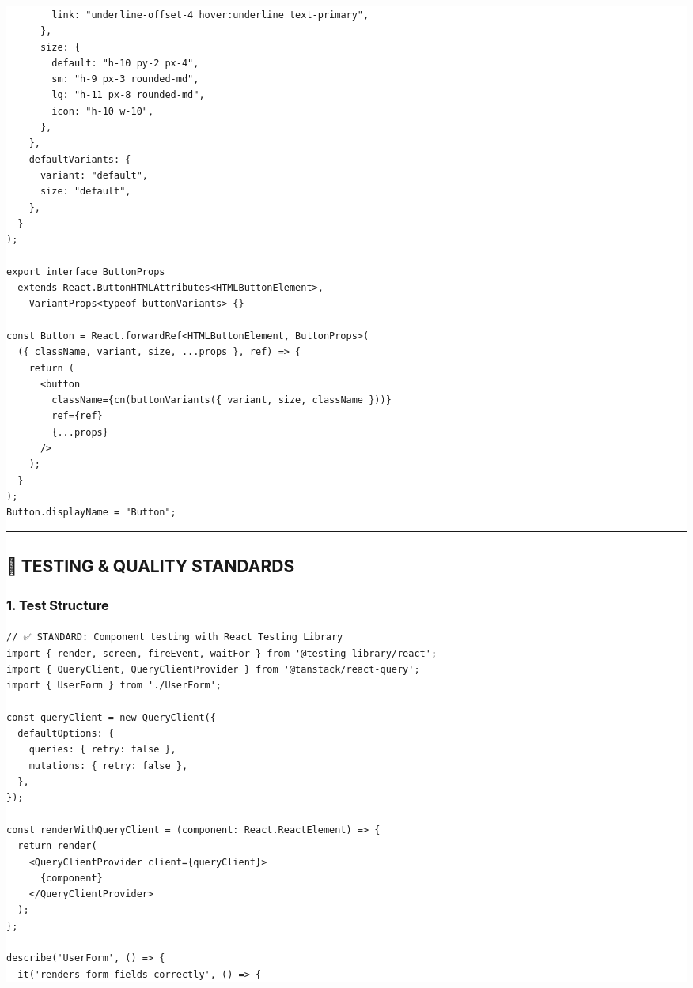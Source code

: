 ```tsx
        link: "underline-offset-4 hover:underline text-primary",
      },
      size: {
        default: "h-10 py-2 px-4",
        sm: "h-9 px-3 rounded-md",
        lg: "h-11 px-8 rounded-md",
        icon: "h-10 w-10",
      },
    },
    defaultVariants: {
      variant: "default",
      size: "default",
    },
  }
);

export interface ButtonProps
  extends React.ButtonHTMLAttributes<HTMLButtonElement>,
    VariantProps<typeof buttonVariants> {}

const Button = React.forwardRef<HTMLButtonElement, ButtonProps>(
  ({ className, variant, size, ...props }, ref) => {
    return (
      <button
        className={cn(buttonVariants({ variant, size, className }))}
        ref={ref}
        {...props}
      />
    );
  }
);
Button.displayName = "Button";
```

---

## 🧪 **TESTING & QUALITY STANDARDS**

### **1. Test Structure**
```tsx
// ✅ STANDARD: Component testing with React Testing Library
import { render, screen, fireEvent, waitFor } from '@testing-library/react';
import { QueryClient, QueryClientProvider } from '@tanstack/react-query';
import { UserForm } from './UserForm';

const queryClient = new QueryClient({
  defaultOptions: {
    queries: { retry: false },
    mutations: { retry: false },
  },
});

const renderWithQueryClient = (component: React.ReactElement) => {
  return render(
    <QueryClientProvider client={queryClient}>
      {component}
    </QueryClientProvider>
  );
};

describe('UserForm', () => {
  it('renders form fields correctly', () => {
```
